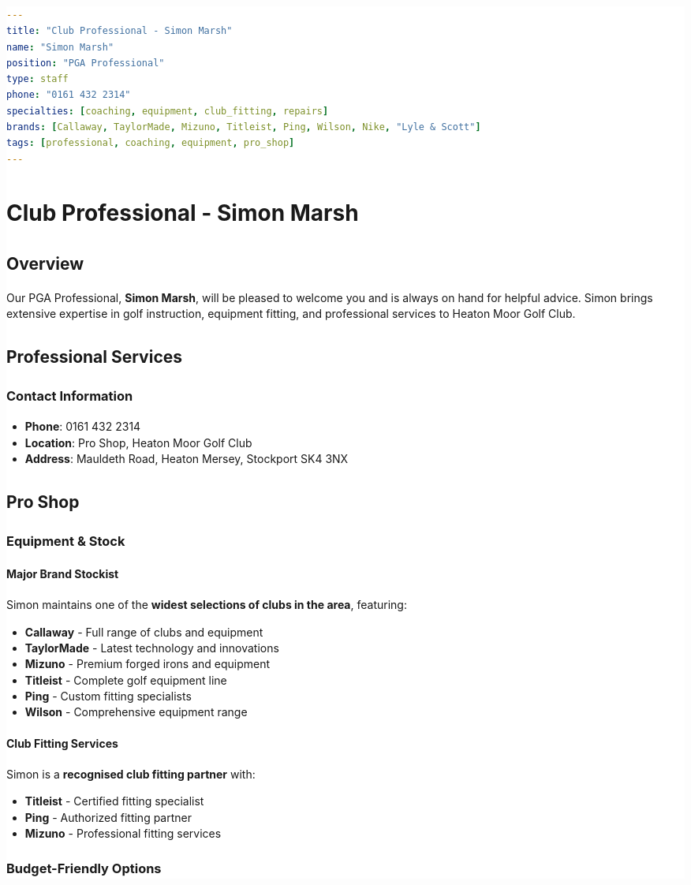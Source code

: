 ```yaml
---
title: "Club Professional - Simon Marsh"
name: "Simon Marsh"
position: "PGA Professional"
type: staff
phone: "0161 432 2314"
specialties: [coaching, equipment, club_fitting, repairs]
brands: [Callaway, TaylorMade, Mizuno, Titleist, Ping, Wilson, Nike, "Lyle & Scott"]
tags: [professional, coaching, equipment, pro_shop]
---
```


# Club Professional - Simon Marsh

## Overview

Our PGA Professional, **Simon Marsh**, will be pleased to welcome you and is always on hand for helpful advice. Simon brings extensive expertise in golf instruction, equipment fitting, and professional services to Heaton Moor Golf Club.

## Professional Services

### Contact Information
- **Phone**: 0161 432 2314
- **Location**: Pro Shop, Heaton Moor Golf Club
- **Address**: Mauldeth Road, Heaton Mersey, Stockport SK4 3NX

## Pro Shop

### Equipment & Stock

#### Major Brand Stockist
Simon maintains one of the **widest selections of clubs in the area**, featuring:

- **Callaway** - Full range of clubs and equipment
- **TaylorMade** - Latest technology and innovations
- **Mizuno** - Premium forged irons and equipment
- **Titleist** - Complete golf equipment line
- **Ping** - Custom fitting specialists
- **Wilson** - Comprehensive equipment range

#### Club Fitting Services
Simon is a **recognised club fitting partner** with:
- **Titleist** - Certified fitting specialist
- **Ping** - Authorized fitting partner
- **Mizuno** - Professional fitting services

### Budget-Friendly Options
